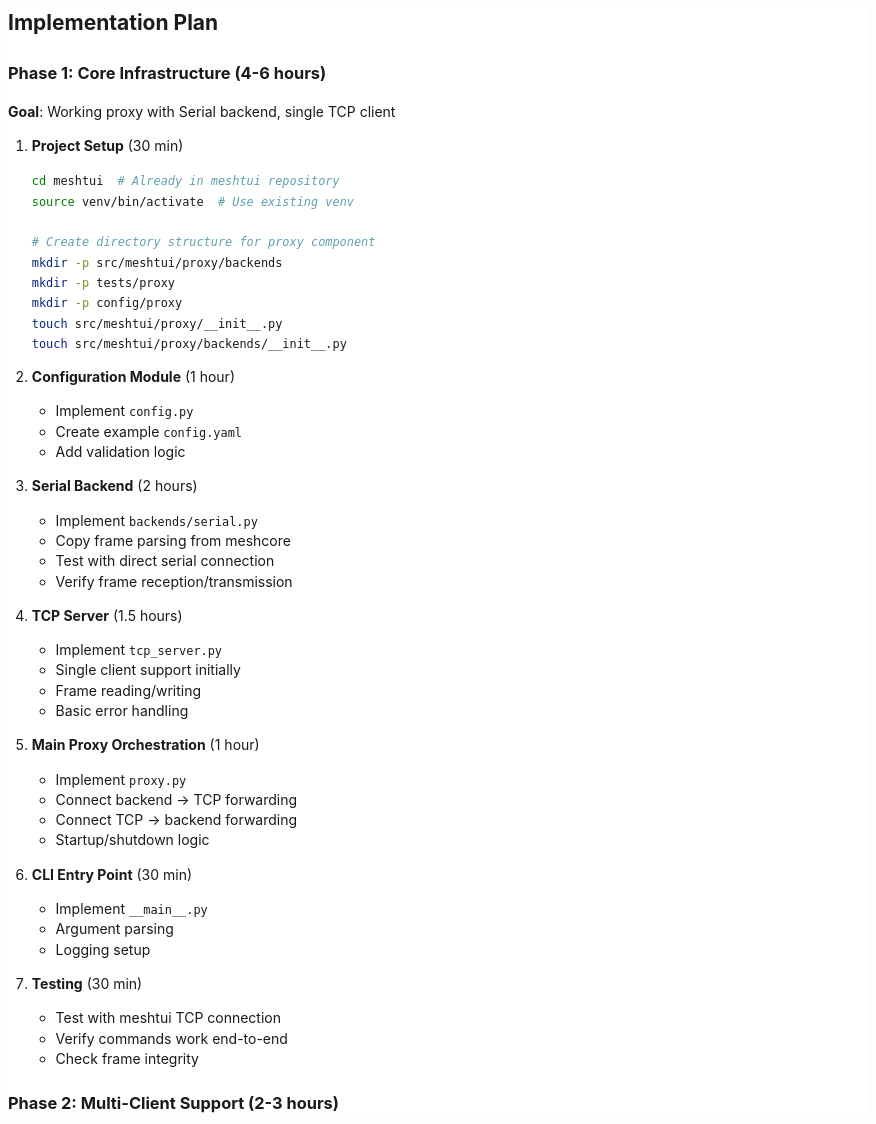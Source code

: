 
## Implementation Plan

### Phase 1: Core Infrastructure (4-6 hours)

**Goal**: Working proxy with Serial backend, single TCP client

1. **Project Setup** (30 min)
   ```bash
   cd meshtui  # Already in meshtui repository
   source venv/bin/activate  # Use existing venv

   # Create directory structure for proxy component
   mkdir -p src/meshtui/proxy/backends
   mkdir -p tests/proxy
   mkdir -p config/proxy
   touch src/meshtui/proxy/__init__.py
   touch src/meshtui/proxy/backends/__init__.py
   ```

2. **Configuration Module** (1 hour)
   - Implement `config.py`
   - Create example `config.yaml`
   - Add validation logic

3. **Serial Backend** (2 hours)
   - Implement `backends/serial.py`
   - Copy frame parsing from meshcore
   - Test with direct serial connection
   - Verify frame reception/transmission

4. **TCP Server** (1.5 hours)
   - Implement `tcp_server.py`
   - Single client support initially
   - Frame reading/writing
   - Basic error handling

5. **Main Proxy Orchestration** (1 hour)
   - Implement `proxy.py`
   - Connect backend → TCP forwarding
   - Connect TCP → backend forwarding
   - Startup/shutdown logic

6. **CLI Entry Point** (30 min)
   - Implement `__main__.py`
   - Argument parsing
   - Logging setup

7. **Testing** (30 min)
   - Test with meshtui TCP connection
   - Verify commands work end-to-end
   - Check frame integrity

### Phase 2: Multi-Client Support (2-3 hours)
